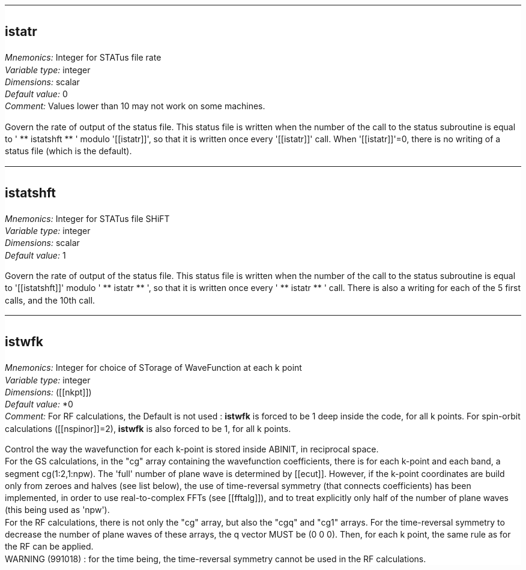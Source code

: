 
* * *

## **istatr** 


*Mnemonics:* Integer for STATus file rate  
*Variable type:* integer  
*Dimensions:* scalar  
*Default value:* 0  
*Comment:* Values lower than 10 may not work on some machines.  



Govern the rate of output of the status file. This status file is written when
the number of the call to the status subroutine is equal to ' ** istatshft **
' modulo '[[istatr]]', so that it is written once every '[[istatr]]' call.
When '[[istatr]]'=0, there is no writing of a status file (which is the
default).


* * *

## **istatshft** 


*Mnemonics:* Integer for STATus file SHiFT  
*Variable type:* integer  
*Dimensions:* scalar  
*Default value:* 1  



Govern the rate of output of the status file. This status file is written when
the number of the call to the status subroutine is equal to '[[istatshft]]'
modulo ' ** istatr ** ', so that it is written once every ' ** istatr ** '
call. There is also a writing for each of the 5 first calls, and the 10th
call.


* * *

## **istwfk** 


*Mnemonics:* Integer for choice of STorage of WaveFunction at each k point  
*Variable type:* integer  
*Dimensions:* ([[nkpt]])  
*Default value:* *0  
*Comment:* For RF calculations, the Default is not used : <b>istwfk</b> is forced to be 1 deep inside the code, for all k points. For spin-orbit calculations ([[nspinor]]=2), <b>istwfk</b> is also forced to be 1, for all k points.  



Control the way the wavefunction for each k-point is stored inside ABINIT, in
reciprocal space.  
For the GS calculations, in the "cg" array containing the wavefunction
coefficients, there is for each k-point and each band, a segment
cg(1:2,1:npw). The 'full' number of plane wave is determined by [[ecut]].
However, if the k-point coordinates are build only from zeroes and halves (see
list below), the use of time-reversal symmetry (that connects coefficients)
has been implemented, in order to use real-to-complex FFTs (see [[fftalg]]),
and to treat explicitly only half of the number of plane waves (this being
used as 'npw').  
For the RF calculations, there is not only the "cg" array, but also the "cgq"
and "cg1" arrays. For the time-reversal symmetry to decrease the number of
plane waves of these arrays, the q vector MUST be (0 0 0). Then, for each k
point, the same rule as for the RF can be applied.  
WARNING (991018) : for the time being, the time-reversal symmetry cannot be
used in the RF calculations.